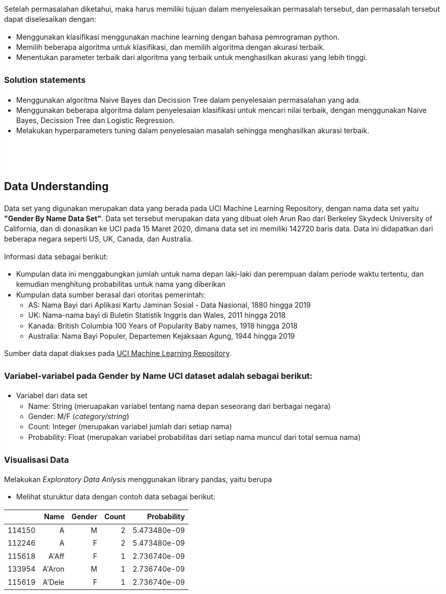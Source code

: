 Setelah permasalahan diketahui, maka harus memiliki tujuan dalam menyelesaikan permasalah tersebut, dan permasalah tersebut dapat diselesaikan dengan:
- Menggunakan klasifikasi menggunakan machine learning dengan bahasa pemrograman python.
- Memilih beberapa algoritma untuk klasifikasi, dan memilih algoritma dengan akurasi terbaik. 
- Menentukan parameter terbaik dari algoritma yang terbaik untuk menghasilkan akurasi yang lebih tinggi.


### Solution statements
- Menggunakan algoritma Naive Bayes dan Decission Tree dalam penyelesaian permasalahan yang ada.
- Menggunakan beberapa algoritma dalam penyelesaian klasifikasi untuk mencari nilai terbaik, dengan menggunakan Naive Bayes, Decission Tree dan Logistic Regression.
- Melakukan hyperparameters tuning dalam penyelesaian masalah sehingga menghasilkan akurasi terbaik.

<br/><br/>

## Data Understanding
Data set yang digunakan merupakan data yang berada pada UCI Machine Learning Repository, dengan nama data set yaitu **"Gender By Name Data Set"**.
Data set tersebut merupakan data yang dibuat oleh Arun Rao dari Berkeley Skydeck University of California, dan di donasikan ke UCI pada 15 Maret 2020, dimana data set ini memiliki 142720 baris data. Data ini didapatkan dari beberapa negara seperti US, UK, Canada, dan Australia.

Informasi data sebagai berikut:
- Kumpulan data ini menggabungkan jumlah untuk nama depan laki-laki dan perempuan dalam periode waktu tertentu, dan kemudian menghitung probabilitas untuk nama yang diberikan
- Kumpulan data sumber berasal dari otoritas pemerintah:
    - AS: Nama Bayi dari Aplikasi Kartu Jaminan Sosial - Data Nasional, 1880 hingga 2019
    - UK: Nama-nama bayi di Buletin Statistik Inggris dan Wales, 2011 hingga 2018
    - Kanada: British Columbia 100 Years of Popularity Baby names, 1918 hingga 2018
    - Australia: Nama Bayi Populer, Departemen Kejaksaan Agung, 1944 hingga 2019

Sumber data dapat diakses pada [UCI Machine Learning Repository](https://archive.ics.uci.edu/ml/datasets/Gender+by+Name).

### Variabel-variabel pada Gender by Name UCI dataset adalah sebagai berikut:
- Variabel dari data set
    - Name: String (meruapakan variabel tentang nama depan seseorang dari berbagai negara)
    - Gender: M/F (*category/string*)
    - Count: Integer (merupakan variabel jumlah dari setiap nama)
    - Probability: Float (merupakan variabel probabilitas dari setiap nama muncul dari total semua nama)

### Visualisasi Data
Melakukan *Exploratory Data Anlysis* menggunakan library pandas, yaitu berupa
- Melihat sturuktur data dengan contoh data sebagai berikut:

|        |   Name | Gender | Count |  Probability |
|-------:|-------:|-------:|------:|-------------:|
| 114150 |      A |      M |     2 | 5.473480e-09 |
| 112246 |      A |      F |     2 | 5.473480e-09 |
| 115618 |  A'Aff |      F |     1 | 2.736740e-09 |
| 133954 | A'Aron |      M |     1 | 2.736740e-09 |
| 115619 | A'Dele |      F |     1 | 2.736740e-09 |
